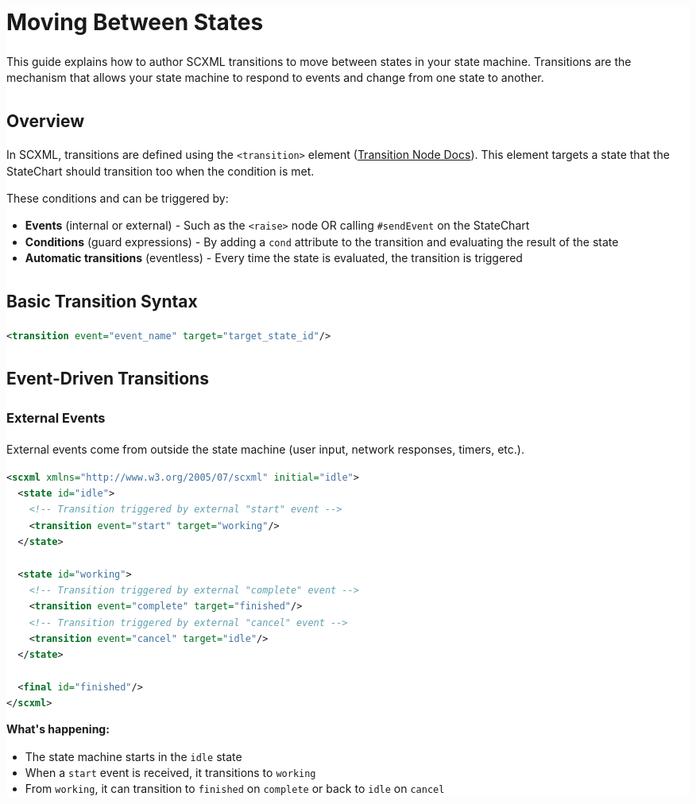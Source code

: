 # Moving Between States

This guide explains how to author SCXML transitions to move between states in your state machine. Transitions are the mechanism that allows your state machine to respond to events and change from one state to another.

## Overview

In SCXML, transitions are defined using the `<transition>` element ([Transition Node Docs](../src/nodes/transition.md)).  This element targets a state that the StateChart should transition too when the condition is met.

These conditions and can be triggered by:
- **Events** (internal or external) - Such as the `<raise>` node OR calling `#sendEvent` on the StateChart
- **Conditions** (guard expressions) - By adding a `cond` attribute to the transition and evaluating the result of the state
- **Automatic transitions** (eventless) - Every time the state is evaluated, the transition is triggered

## Basic Transition Syntax

```xml
<transition event="event_name" target="target_state_id"/>
```

## Event-Driven Transitions

### External Events

External events come from outside the state machine (user input, network responses, timers, etc.).

```xml
<scxml xmlns="http://www.w3.org/2005/07/scxml" initial="idle">
  <state id="idle">
    <!-- Transition triggered by external "start" event -->
    <transition event="start" target="working"/>
  </state>
  
  <state id="working">
    <!-- Transition triggered by external "complete" event -->
    <transition event="complete" target="finished"/>
    <!-- Transition triggered by external "cancel" event -->
    <transition event="cancel" target="idle"/>
  </state>
  
  <final id="finished"/>
</scxml>
```

**What's happening:**
- The state machine starts in the `idle` state
- When a `start` event is received, it transitions to `working`
- From `working`, it can transition to `finished` on `complete` or back to `idle` on `cancel`

